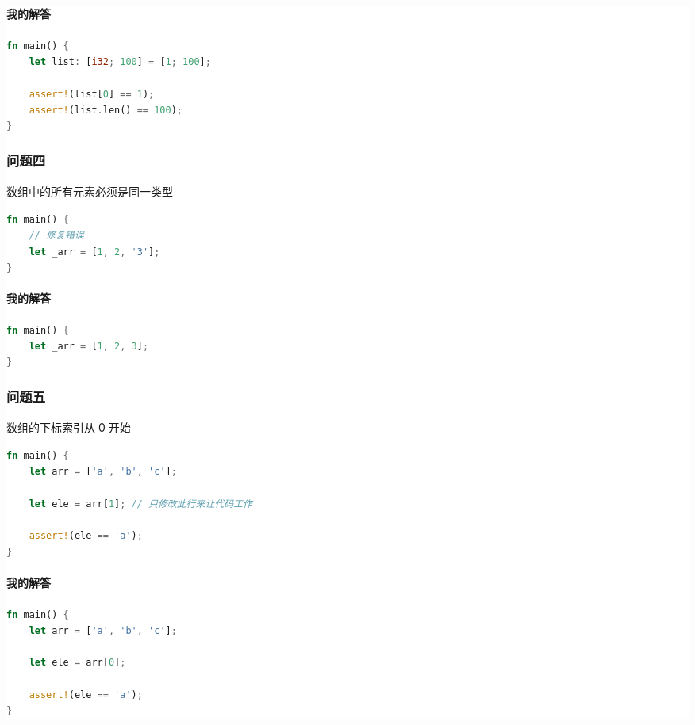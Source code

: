 #### 我的解答

```rust
fn main() {
    let list: [i32; 100] = [1; 100];

    assert!(list[0] == 1);
    assert!(list.len() == 100);
}
```

### 问题四

数组中的所有元素必须是同一类型

```rust
fn main() {
    // 修复错误
    let _arr = [1, 2, '3'];
}
```

#### 我的解答

```rust
fn main() {
    let _arr = [1, 2, 3];
}
```

### 问题五

数组的下标索引从 0 开始

```rust
fn main() {
    let arr = ['a', 'b', 'c'];

    let ele = arr[1]; // 只修改此行来让代码工作

    assert!(ele == 'a');
}
```

#### 我的解答

```rust
fn main() {
    let arr = ['a', 'b', 'c'];

    let ele = arr[0];

    assert!(ele == 'a');
}
```
